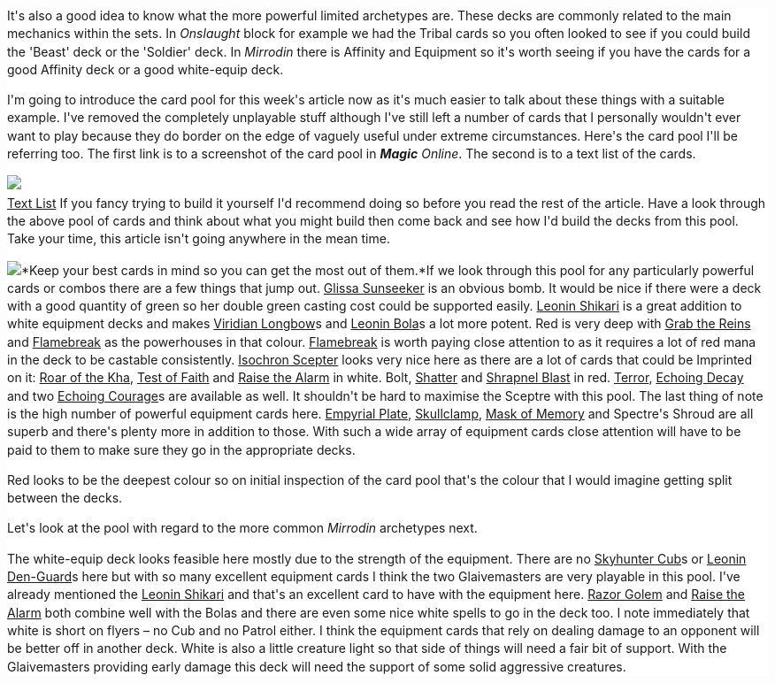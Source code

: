 
It's also a good idea to know what the more powerful limited archetypes are. These decks are commonly related to the main mechanics within the sets. In *Onslaught* block for example we had the Tribal cards so you often looked to see if you could build the 'Beast' deck or the 'Soldier' deck. In *Mirrodin* there is Affinity and Equipment so it's worth seeing if you have the cards for a good Affinity deck or a good white-equip deck.


I'm going to introduce the card pool for this week's article now as it's much easier to talk about these things with a suitable example. I've removed the completely unplayable stuff although I've still left a number of cards that I personally wouldn't ever want to play because they do border on the edge of vaguely useful under extreme circumstances. Here's the card pool I'll be referring too. The first link is to a screenshot of the card pool in ***Magic** Online*. The second is to a text list of the cards.


[![](https://media.magic.wizards.com/image_legacy_migration/magic/images/mtgcom/fcpics/limited/13_Playable_sm.jpg)](http://archive.wizards.com/Magic/Magazine/Article.aspx?x=magic/images/mtgcom/fcpics/limited/13_Playable.jpg)  
[Text List](http://archive.wizards.com/Magic/Magazine/Article.aspx?x=mtgcom/daily/sw13b)
If you fancy trying to build it yourself I'd recommend doing so before you read the rest of the article. Have a look through the above pool of cards and think about what you might build then come back and see how I'd build the decks from this pool. Take your time, this article isn't going anywhere in the mean time.


![](https://media.magic.wizards.com/image_legacy_migration/magic/images/mtgcom/fcpics/limited/13_Best.jpg)*Keep your best cards in mind so you can get the most out of them.*If we look through this pool for any particularly powerful cards or combos there are a few things that jump out. [Glissa Sunseeker](https://gatherer.wizards.com/Pages/Card/Details.aspx?name=Glissa+Sunseeker) is an obvious bomb. It would be nice if there were a deck with a good quantity of green so her double green casting cost could be supported easily. [Leonin Shikari](https://gatherer.wizards.com/Pages/Card/Details.aspx?name=Leonin+Shikari) is a great addition to white equipment decks and makes [Viridian Longbow](https://gatherer.wizards.com/Pages/Card/Details.aspx?name=Viridian+Longbow)s and [Leonin Bola](https://gatherer.wizards.com/Pages/Card/Details.aspx?name=Leonin+Bola)s a lot more potent. Red is very deep with [Grab the Reins](https://gatherer.wizards.com/Pages/Card/Details.aspx?name=Grab+the+Reins) and [Flamebreak](https://gatherer.wizards.com/Pages/Card/Details.aspx?name=Flamebreak) as the powerhouses in that colour. [Flamebreak](https://gatherer.wizards.com/Pages/Card/Details.aspx?name=Flamebreak) is worth paying close attention to as it requires a lot of red mana in the deck to be castable consistently. [Isochron Scepter](https://gatherer.wizards.com/Pages/Card/Details.aspx?name=Isochron+Scepter) looks very nice here as there are a lot of cards that could be Imprinted on it: [Roar of the Kha](https://gatherer.wizards.com/Pages/Card/Details.aspx?name=Roar+of+the+Kha), [Test of Faith](https://gatherer.wizards.com/Pages/Card/Details.aspx?name=Test+of+Faith) and [Raise the Alarm](https://gatherer.wizards.com/Pages/Card/Details.aspx?name=Raise+the+Alarm) in white. Bolt, [Shatter](https://gatherer.wizards.com/Pages/Card/Details.aspx?name=Shatter) and [Shrapnel Blast](https://gatherer.wizards.com/Pages/Card/Details.aspx?name=Shrapnel+Blast) in red. [Terror](https://gatherer.wizards.com/Pages/Card/Details.aspx?name=Terror), [Echoing Decay](https://gatherer.wizards.com/Pages/Card/Details.aspx?name=Echoing+Decay) and two [Echoing Courage](https://gatherer.wizards.com/Pages/Card/Details.aspx?name=Echoing+Courage)s are available as well. It shouldn't be hard to maximise the Sceptre with this pool. The last thing of note is the high number of powerful equipment cards here. [Empyrial Plate](https://gatherer.wizards.com/Pages/Card/Details.aspx?name=Empyrial+Plate), [Skullclamp](https://gatherer.wizards.com/Pages/Card/Details.aspx?name=Skullclamp), [Mask of Memory](https://gatherer.wizards.com/Pages/Card/Details.aspx?name=Mask+of+Memory) and Spectre's Shroud are all superb and there's plenty more in addition to those. With such a wide array of equipment cards close attention will have to be paid to them to make sure they go in the appropriate decks.


Red looks to be the deepest colour so on initial inspection of the card pool that's the colour that I would imagine getting split between the decks.


Let's look at the pool with regard to the more common *Mirrodin* archetypes next.


The white-equip deck looks feasible here mostly due to the strength of the equipment. There are no [Skyhunter Cub](https://gatherer.wizards.com/Pages/Card/Details.aspx?name=Skyhunter+Cub)s or [Leonin Den-Guard](https://gatherer.wizards.com/Pages/Card/Details.aspx?name=Leonin+Den-Guard)s here but with so many excellent equipment cards I think the two Glaivemasters are very playable in this pool. I've already mentioned the [Leonin Shikari](https://gatherer.wizards.com/Pages/Card/Details.aspx?name=Leonin+Shikari) and that's an excellent card to have with the equipment here. [Razor Golem](https://gatherer.wizards.com/Pages/Card/Details.aspx?name=Razor+Golem) and [Raise the Alarm](https://gatherer.wizards.com/Pages/Card/Details.aspx?name=Raise+the+Alarm) both combine well with the Bolas and there are even some nice white spells to go in the deck too. I note immediately that white is short on flyers – no Cub and no Patrol either. I think the equipment cards that rely on dealing damage to an opponent will be better off in another deck. White is also a little creature light so that side of things will need a fair bit of support. With the Glaivemasters providing early damage this deck will need the support of some solid aggressive creatures.

